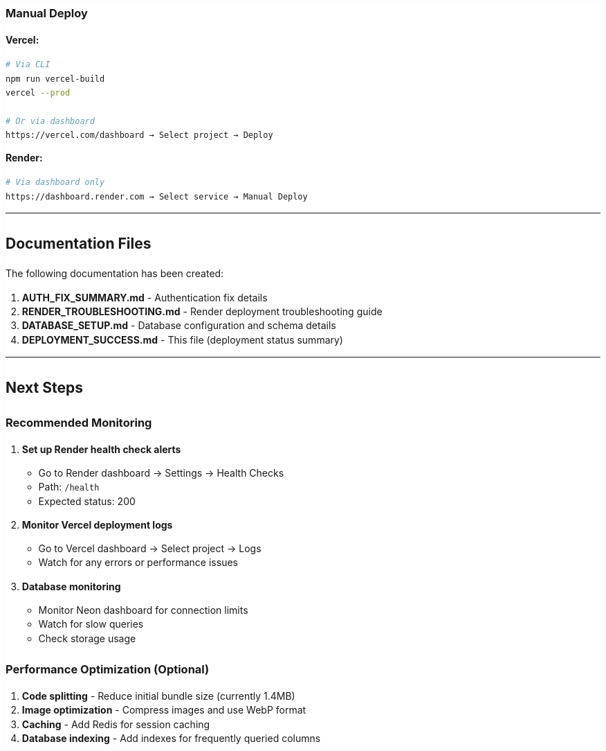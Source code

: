 ### Manual Deploy

**Vercel:**
```bash
# Via CLI
npm run vercel-build
vercel --prod

# Or via dashboard
https://vercel.com/dashboard → Select project → Deploy
```

**Render:**
```bash
# Via dashboard only
https://dashboard.render.com → Select service → Manual Deploy
```

---

## Documentation Files

The following documentation has been created:

1. **AUTH_FIX_SUMMARY.md** - Authentication fix details
2. **RENDER_TROUBLESHOOTING.md** - Render deployment troubleshooting guide
3. **DATABASE_SETUP.md** - Database configuration and schema details
4. **DEPLOYMENT_SUCCESS.md** - This file (deployment status summary)

---

## Next Steps

### Recommended Monitoring

1. **Set up Render health check alerts**
   - Go to Render dashboard → Settings → Health Checks
   - Path: `/health`
   - Expected status: 200

2. **Monitor Vercel deployment logs**
   - Go to Vercel dashboard → Select project → Logs
   - Watch for any errors or performance issues

3. **Database monitoring**
   - Monitor Neon dashboard for connection limits
   - Watch for slow queries
   - Check storage usage

### Performance Optimization (Optional)

1. **Code splitting** - Reduce initial bundle size (currently 1.4MB)
2. **Image optimization** - Compress images and use WebP format
3. **Caching** - Add Redis for session caching
4. **Database indexing** - Add indexes for frequently queried columns
